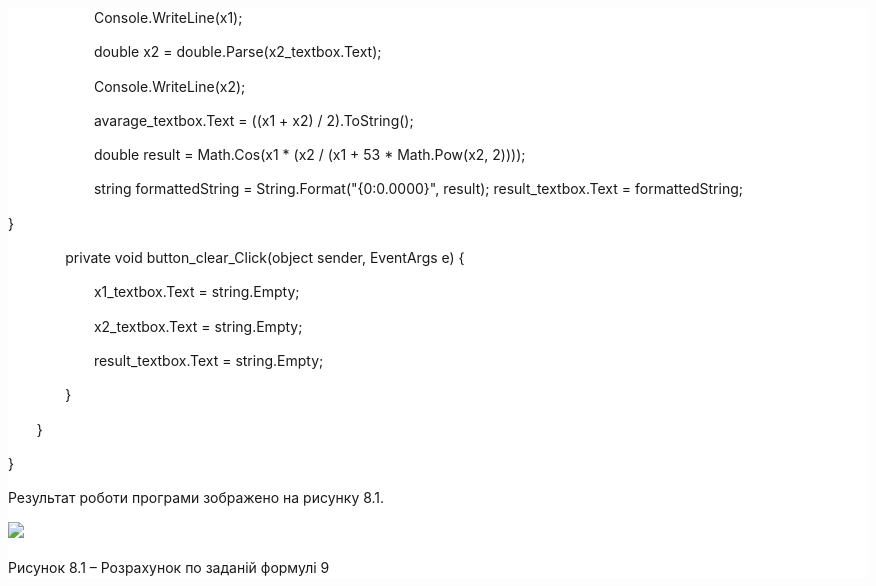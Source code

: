 `            `Console.WriteLine(x1); 

`            `double x2 = double.Parse(x2\_textbox.Text); 

`            `Console.WriteLine(x2); 

`            `avarage\_textbox.Text = ((x1 + x2) / 2).ToString(); 

`            `double result = Math.Cos(x1 \* (x2 / (x1 + 53 \* Math.Pow(x2, 2)))); 

`            `string formattedString = String.Format("{0:0.0000}", result);             result\_textbox.Text = formattedString; 

} 

`        `private void button\_clear\_Click(object sender, EventArgs e)         { 

`            `x1\_textbox.Text = string.Empty; 

`            `x2\_textbox.Text = string.Empty; 

`            `result\_textbox.Text = string.Empty; 

`        `} 

`    `} 

}

Результат роботи програми зображено на рисунку 8.1. 

![](Aspose.Words.659c3d3f-7304-441f-bd77-f39bcfa1a686.008.png)

Рисунок 8.1 – Розрахунок по заданій формулі 
9 

[^1]: В загальному випадку назви змінним, які представляють об'єкти, можна давати довільно. Але прийнято, щоб назва містила інформацію про тип об'єкта та його призначення. У назві fMain префікс f означає тип об'єкта (це екземпляр класу Form), а Main означає, що це головна форма програми.   

    2 
[^2]: У назві tbX1 префікс tb означає тип компонента – Textbox, а X1 – призначення: ввід значення X1. Назви інших полів сформовано за цим же принципом.   
[^3]: У назві btnCalc префікс btn означає тип Button, а Calculate – призначення кнопки (calculate – обчислювати). Назви інших кнопок сформовано аналогічно.   